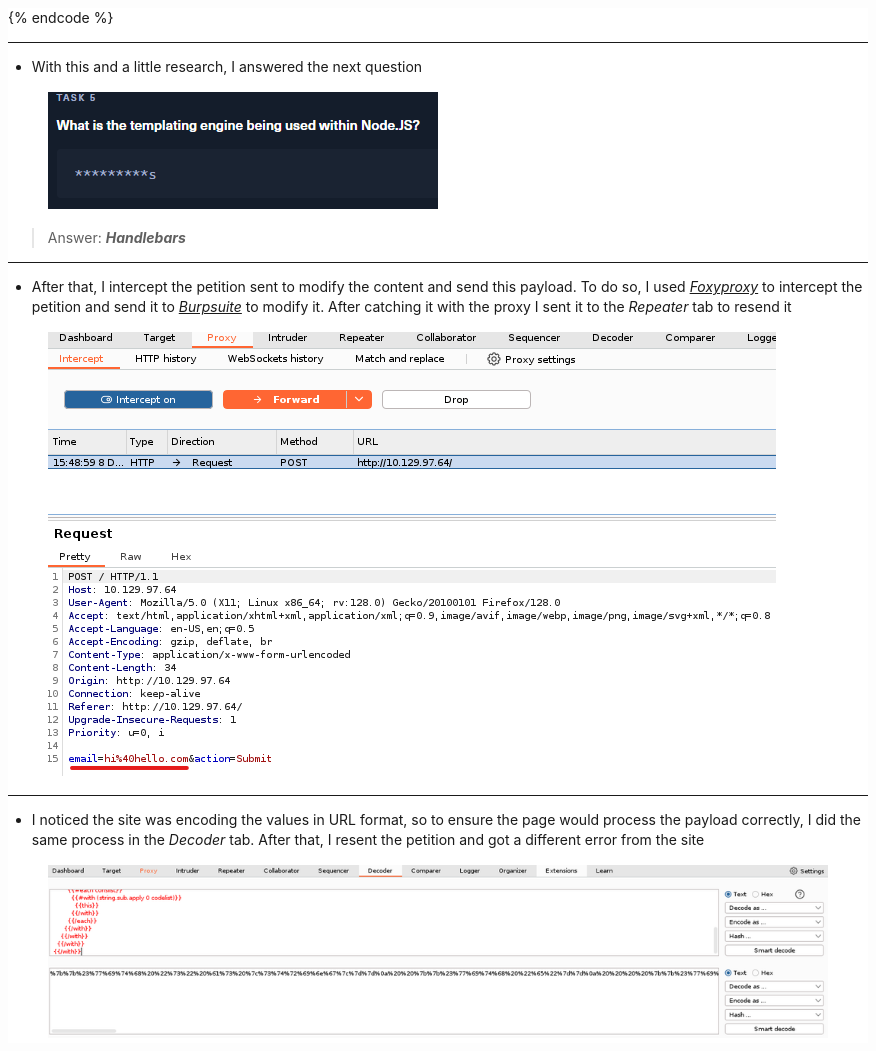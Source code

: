 {% endcode %}

***

* With this and a little research, I answered the next question

<figure><img src="../../.gitbook/assets/image (310).png" alt=""><figcaption></figcaption></figure>

> Answer: _**Handlebars**_

***

* After that, I intercept the petition sent to modify the content and send this payload. To do so, I used [_Foxyproxy_](../../web-exploitation/tools-and-utilities.md#foxyproxy) to intercept the petition and send it to [_Burpsuite_](../../web-exploitation/tools-and-utilities.md#burp-suite) to modify it. After catching it with the proxy I sent it to the _Repeater_ tab to resend it

<figure><img src="../../.gitbook/assets/image (322).png" alt=""><figcaption></figcaption></figure>

***

* I noticed the site was encoding the values in URL format, so to ensure the page would process the payload correctly, I did the same process in the _Decoder_ tab. After that, I resent the petition and got a different error from the site

<figure><img src="../../.gitbook/assets/image (324).png" alt=""><figcaption></figcaption></figure>
